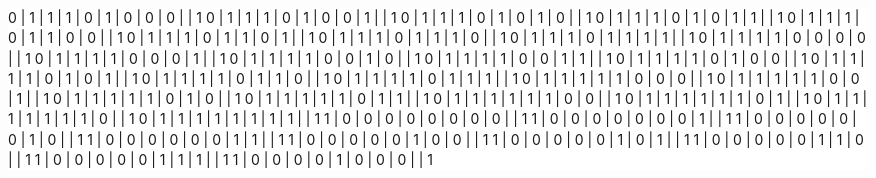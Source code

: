   0 |  1 |  1 |  1 |  0 |  1 |  0 |  0 |  0 | | 1
  0 |  1 |  1 |  1 |  0 |  1 |  0 |  0 |  1 | | 1
  0 |  1 |  1 |  1 |  0 |  1 |  0 |  1 |  0 | | 1
  0 |  1 |  1 |  1 |  0 |  1 |  0 |  1 |  1 | | 1
  0 |  1 |  1 |  1 |  0 |  1 |  1 |  0 |  0 | | 1
  0 |  1 |  1 |  1 |  0 |  1 |  1 |  0 |  1 | | 1
  0 |  1 |  1 |  1 |  0 |  1 |  1 |  1 |  0 | | 1
  0 |  1 |  1 |  1 |  0 |  1 |  1 |  1 |  1 | | 1
  0 |  1 |  1 |  1 |  1 |  0 |  0 |  0 |  0 | | 1
  0 |  1 |  1 |  1 |  1 |  0 |  0 |  0 |  1 | | 1
  0 |  1 |  1 |  1 |  1 |  0 |  0 |  1 |  0 | | 1
  0 |  1 |  1 |  1 |  1 |  0 |  0 |  1 |  1 | | 1
  0 |  1 |  1 |  1 |  1 |  0 |  1 |  0 |  0 | | 1
  0 |  1 |  1 |  1 |  1 |  0 |  1 |  0 |  1 | | 1
  0 |  1 |  1 |  1 |  1 |  0 |  1 |  1 |  0 | | 1
  0 |  1 |  1 |  1 |  1 |  0 |  1 |  1 |  1 | | 1
  0 |  1 |  1 |  1 |  1 |  1 |  0 |  0 |  0 | | 1
  0 |  1 |  1 |  1 |  1 |  1 |  0 |  0 |  1 | | 1
  0 |  1 |  1 |  1 |  1 |  1 |  0 |  1 |  0 | | 1
  0 |  1 |  1 |  1 |  1 |  1 |  0 |  1 |  1 | | 1
  0 |  1 |  1 |  1 |  1 |  1 |  1 |  0 |  0 | | 1
  0 |  1 |  1 |  1 |  1 |  1 |  1 |  0 |  1 | | 1
  0 |  1 |  1 |  1 |  1 |  1 |  1 |  1 |  0 | | 1
  0 |  1 |  1 |  1 |  1 |  1 |  1 |  1 |  1 | | 1
  1 |  0 |  0 |  0 |  0 |  0 |  0 |  0 |  0 | | 1
  1 |  0 |  0 |  0 |  0 |  0 |  0 |  0 |  1 | | 1
  1 |  0 |  0 |  0 |  0 |  0 |  0 |  1 |  0 | | 1
  1 |  0 |  0 |  0 |  0 |  0 |  0 |  1 |  1 | | 1
  1 |  0 |  0 |  0 |  0 |  0 |  1 |  0 |  0 | | 1
  1 |  0 |  0 |  0 |  0 |  0 |  1 |  0 |  1 | | 1
  1 |  0 |  0 |  0 |  0 |  0 |  1 |  1 |  0 | | 1
  1 |  0 |  0 |  0 |  0 |  0 |  1 |  1 |  1 | | 1
  1 |  0 |  0 |  0 |  0 |  1 |  0 |  0 |  0 | | 1
